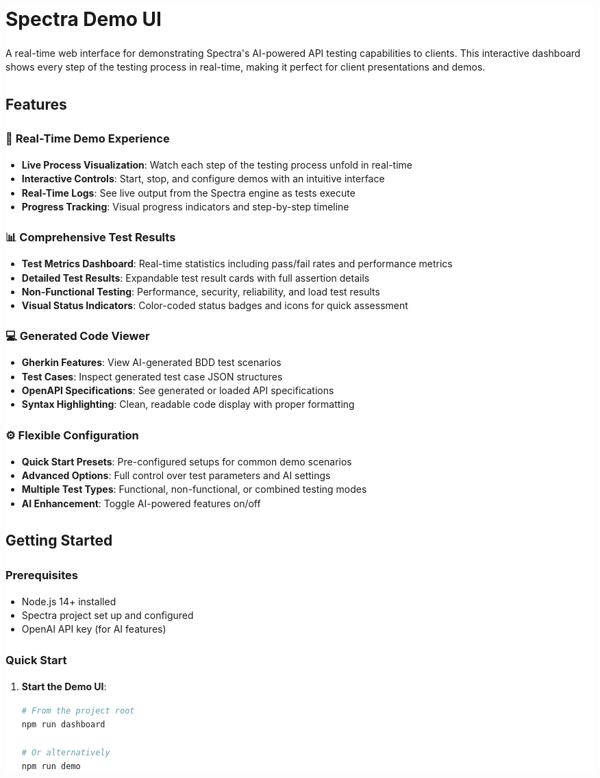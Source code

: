 # Spectra Demo UI

A real-time web interface for demonstrating Spectra's AI-powered API testing capabilities to clients. This interactive dashboard shows every step of the testing process in real-time, making it perfect for client presentations and demos.

## Features

### 🎯 **Real-Time Demo Experience**

- **Live Process Visualization**: Watch each step of the testing process unfold in real-time
- **Interactive Controls**: Start, stop, and configure demos with an intuitive interface
- **Real-Time Logs**: See live output from the Spectra engine as tests execute
- **Progress Tracking**: Visual progress indicators and step-by-step timeline

### 📊 **Comprehensive Test Results**

- **Test Metrics Dashboard**: Real-time statistics including pass/fail rates and performance metrics
- **Detailed Test Results**: Expandable test result cards with full assertion details
- **Non-Functional Testing**: Performance, security, reliability, and load test results
- **Visual Status Indicators**: Color-coded status badges and icons for quick assessment

### 💻 **Generated Code Viewer**

- **Gherkin Features**: View AI-generated BDD test scenarios
- **Test Cases**: Inspect generated test case JSON structures
- **OpenAPI Specifications**: See generated or loaded API specifications
- **Syntax Highlighting**: Clean, readable code display with proper formatting

### ⚙️ **Flexible Configuration**

- **Quick Start Presets**: Pre-configured setups for common demo scenarios
- **Advanced Options**: Full control over test parameters and AI settings
- **Multiple Test Types**: Functional, non-functional, or combined testing modes
- **AI Enhancement**: Toggle AI-powered features on/off

## Getting Started

### Prerequisites

- Node.js 14+ installed
- Spectra project set up and configured
- OpenAI API key (for AI features)

### Quick Start

1. **Start the Demo UI**:

   ```bash
   # From the project root
   npm run dashboard

   # Or alternatively
   npm run demo
   ```
